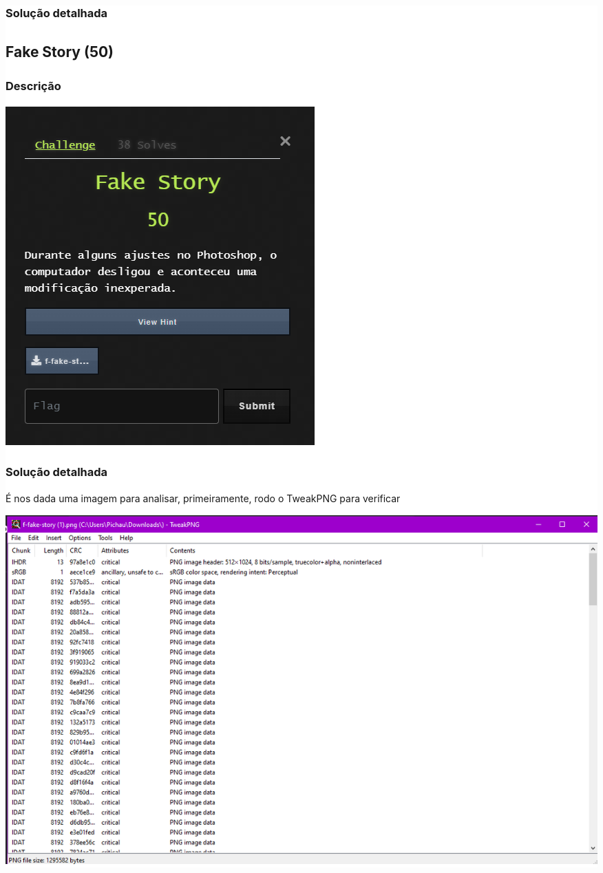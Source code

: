 ### Solução detalhada

## Fake Story (50)
### Descrição

<img src="images/Pasted image 20230827100005.png">

### Solução detalhada

É nos dada uma imagem para analisar, primeiramente, rodo o TweakPNG para verificar

<img src="images/Pasted image 20230827101530.png">